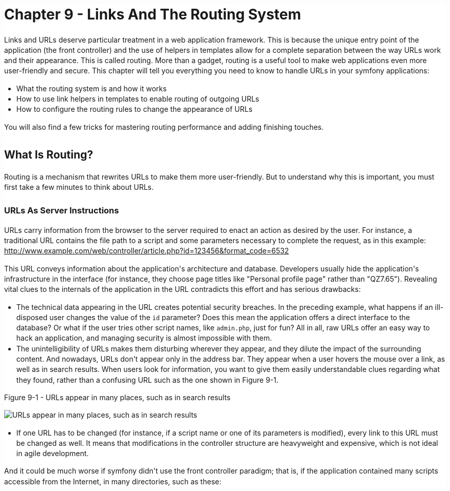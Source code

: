 Chapter 9 - Links And The Routing System
========================================

Links and URLs deserve particular treatment in a web application framework. This is because the unique entry point of the application (the front controller) and the use of helpers in templates allow for a complete separation between the way URLs work and their appearance. This is called routing. More than a gadget, routing is a useful tool to make web applications even more user-friendly and secure. This chapter will tell you everything you need to know to handle URLs in your symfony applications:

  * What the routing system is and how it works
  * How to use link helpers in templates to enable routing of outgoing URLs
  * How to configure the routing rules to change the appearance of URLs

You will also find a few tricks for mastering routing performance and adding finishing touches.

What Is Routing?
----------------

Routing is a mechanism that rewrites URLs to make them more user-friendly. But to understand why this is important, you must first take a few minutes to think about URLs.

### URLs As Server Instructions

URLs carry information from the browser to the server required to enact an action as desired by the user. For instance, a traditional URL contains the file path to a script and some parameters necessary to complete the request, as in this example:
      http://www.example.com/web/controller/article.php?id=123456&format_code=6532

This URL conveys information about the application's architecture and database. Developers usually hide the application's infrastructure in the interface (for instance, they choose page titles like "Personal profile page" rather than "QZ7.65"). Revealing vital clues to the internals of the application in the URL contradicts this effort and has serious drawbacks:

  * The technical data appearing in the URL creates potential security breaches. In the preceding example, what happens if an ill-disposed user changes the value of the `id` parameter? Does this mean the application offers a direct interface to the database? Or what if the user tries other script names, like `admin.php`, just for fun? All in all, raw URLs offer an easy way to hack an application, and managing security is almost impossible with them.
  * The unintelligibility of URLs makes them disturbing wherever they appear, and they dilute the impact of the surrounding content. And nowadays, URLs don't appear only in the address bar. They appear when a user hovers the mouse over a link, as well as in search results. When users look for information, you want to give them easily understandable clues regarding what they found, rather than a confusing URL such as the one shown in Figure 9-1.

Figure 9-1 - URLs appear in many places, such as in search results

![URLs appear in many places, such as in search results](http://www.symfony-project.org/images/book/1_4/F0901.png "URLs appear in many places, such as in search results")

  * If one URL has to be changed (for instance, if a script name or one of its parameters is modified), every link to this URL must be changed as well. It means that modifications in the controller structure are heavyweight and expensive, which is not ideal in agile development.

And it could be much worse if symfony didn't use the front controller paradigm; that is, if the application contained many scripts accessible from the Internet, in many directories, such as these:
